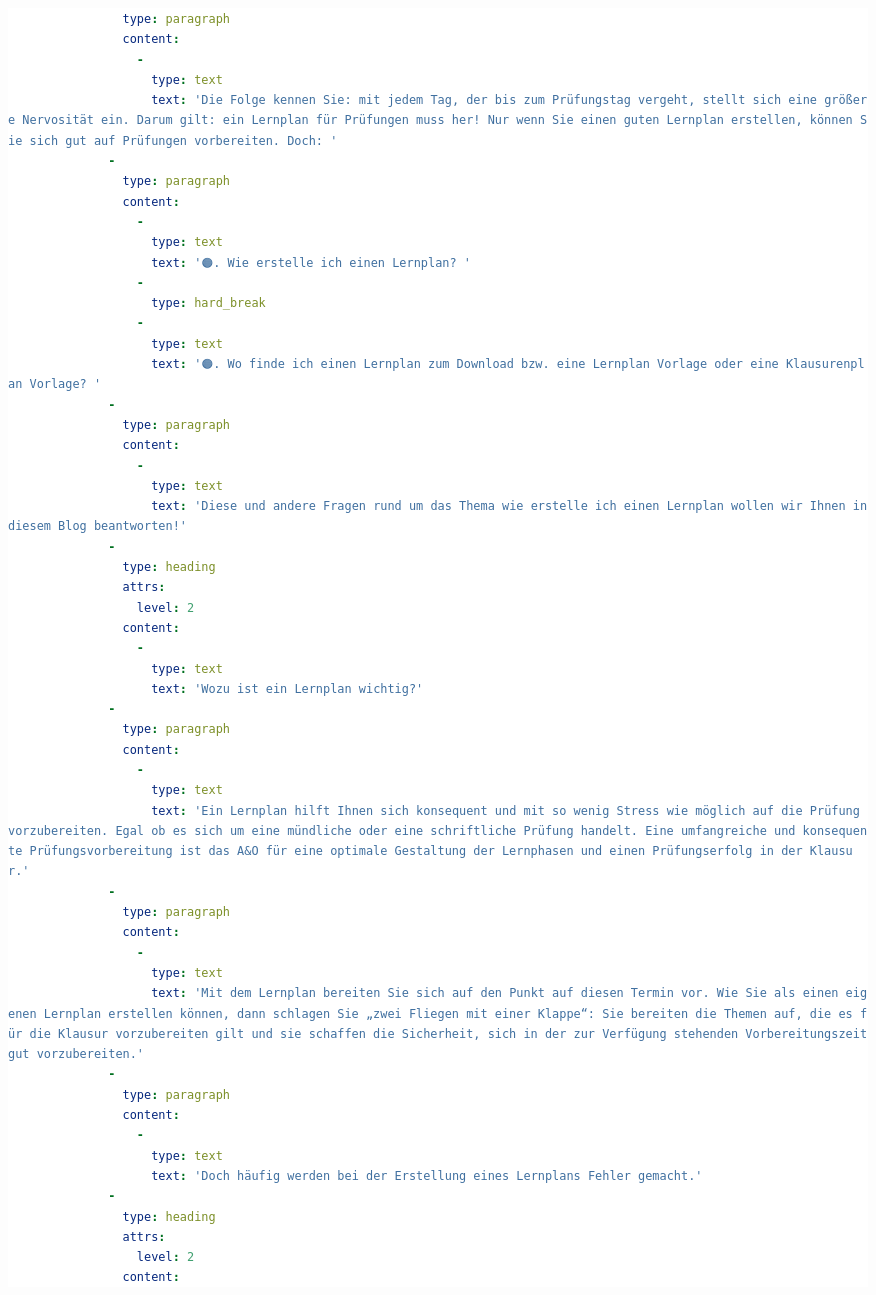 ```yaml
                type: paragraph
                content:
                  -
                    type: text
                    text: 'Die Folge kennen Sie: mit jedem Tag, der bis zum Prüfungstag vergeht, stellt sich eine größere Nervosität ein. Darum gilt: ein Lernplan für Prüfungen muss her! Nur wenn Sie einen guten Lernplan erstellen, können Sie sich gut auf Prüfungen vorbereiten. Doch: '
              -
                type: paragraph
                content:
                  -
                    type: text
                    text: '🟠. Wie erstelle ich einen Lernplan? '
                  -
                    type: hard_break
                  -
                    type: text
                    text: '🟠. Wo finde ich einen Lernplan zum Download bzw. eine Lernplan Vorlage oder eine Klausurenplan Vorlage? '
              -
                type: paragraph
                content:
                  -
                    type: text
                    text: 'Diese und andere Fragen rund um das Thema wie erstelle ich einen Lernplan wollen wir Ihnen in diesem Blog beantworten!'
              -
                type: heading
                attrs:
                  level: 2
                content:
                  -
                    type: text
                    text: 'Wozu ist ein Lernplan wichtig?'
              -
                type: paragraph
                content:
                  -
                    type: text
                    text: 'Ein Lernplan hilft Ihnen sich konsequent und mit so wenig Stress wie möglich auf die Prüfung vorzubereiten. Egal ob es sich um eine mündliche oder eine schriftliche Prüfung handelt. Eine umfangreiche und konsequente Prüfungsvorbereitung ist das A&O für eine optimale Gestaltung der Lernphasen und einen Prüfungserfolg in der Klausur.'
              -
                type: paragraph
                content:
                  -
                    type: text
                    text: 'Mit dem Lernplan bereiten Sie sich auf den Punkt auf diesen Termin vor. Wie Sie als einen eigenen Lernplan erstellen können, dann schlagen Sie „zwei Fliegen mit einer Klappe“: Sie bereiten die Themen auf, die es für die Klausur vorzubereiten gilt und sie schaffen die Sicherheit, sich in der zur Verfügung stehenden Vorbereitungszeit gut vorzubereiten.'
              -
                type: paragraph
                content:
                  -
                    type: text
                    text: 'Doch häufig werden bei der Erstellung eines Lernplans Fehler gemacht.'
              -
                type: heading
                attrs:
                  level: 2
                content:
```
